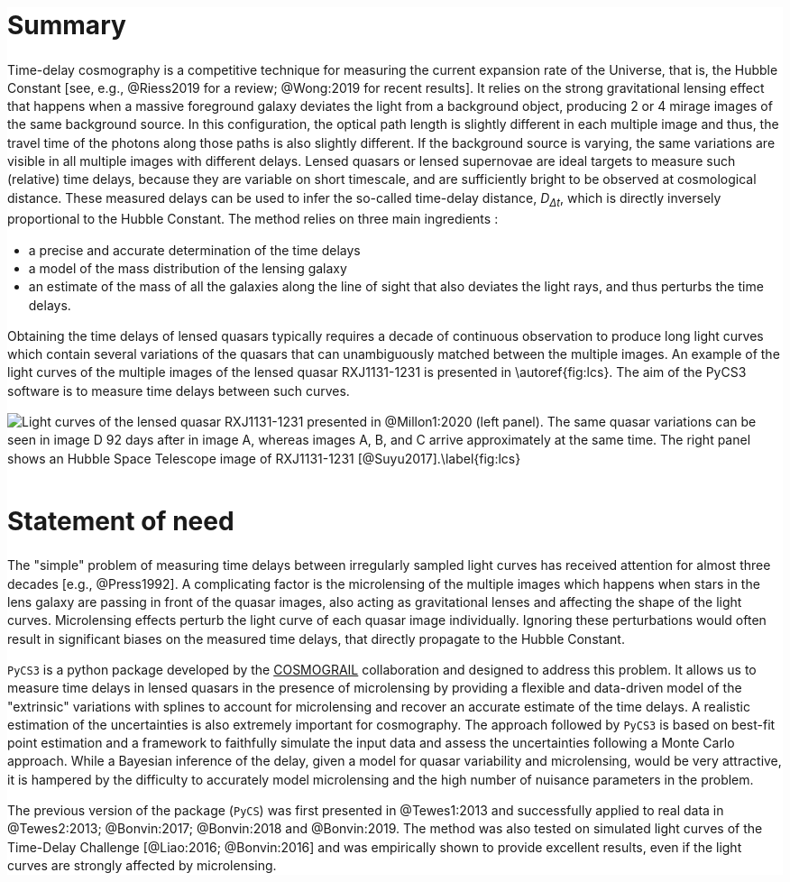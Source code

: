 # Summary
Time-delay cosmography is a competitive technique for measuring the current expansion rate of the Universe, that is, the Hubble Constant [see, e.g., @Riess2019 for a review; @Wong:2019 for recent results]. It relies on the strong gravitational lensing effect that happens when a massive foreground galaxy deviates the light from a background object, producing 2 or 4 mirage images of the same background source. In this configuration, the optical path length is slightly different in each multiple image and thus, the travel time of the photons along those paths is also slightly different. If the background source is varying, the same variations are visible in all multiple images with different delays. Lensed quasars or lensed supernovae are ideal targets to measure such (relative) time delays, because they are variable on short timescale, and are sufficiently bright to be observed at cosmological distance. These measured delays can be used to infer the so-called time-delay distance, $D_{\Delta t}$, which is directly inversely proportional to the Hubble Constant. The method relies on three main ingredients : 

 - a precise and accurate determination of the time delays
 - a model of the mass distribution of the lensing galaxy 
 - an estimate of the mass of all the galaxies along the line of sight that also deviates the light rays, and thus perturbs the time delays. 
 
 Obtaining the time delays of lensed quasars typically requires a decade of continuous observation to produce long light curves which contain several variations of the quasars that can unambiguously matched between the multiple images. An example of the light curves of the multiple images of the lensed quasar RXJ1131-1231 is presented in \autoref{fig:lcs}. The aim of the PyCS3 software is to measure time delays between such curves.

![Light curves of the lensed quasar RXJ1131-1231 presented in @Millon1:2020 (left panel). The same quasar variations can be seen in image D 92 days after in image A, whereas images A, B, and C arrive approximately at the same time. The right panel shows an Hubble Space Telescope image of RXJ1131-1231 [@Suyu2017].\label{fig:lcs}](RXJ1131.png)
 
 
# Statement of need
 The "simple" problem of measuring time delays between irregularly sampled light curves has received attention for almost three decades [e.g., @Press1992]. A complicating factor is the microlensing of the multiple images which happens when stars in the lens galaxy are passing in front of the quasar images, also acting as gravitational lenses and affecting the shape of the light curves. Microlensing effects perturb the light curve of each quasar image individually. Ignoring these perturbations would often result in significant biases on the measured time delays, that directly propagate to the Hubble Constant.
 
 ``PyCS3`` is a python package developed by the [COSMOGRAIL](www.cosmograil.org) collaboration and designed to address this problem. It allows us to measure time delays in lensed quasars in the presence of microlensing by providing a flexible and data-driven model of the "extrinsic" variations with splines to account for microlensing and recover an accurate estimate of the time delays. A realistic estimation of the uncertainties is also extremely important for cosmography. The approach followed by ``PyCS3`` is based on best-fit point estimation and a framework to faithfully simulate the input data and assess the uncertainties following a Monte Carlo approach. While a Bayesian inference of the delay, given a model for quasar variability and microlensing, would be very attractive, it is hampered by the difficulty to accurately model microlensing and the high number of nuisance parameters in the problem.
 
  The previous version of the package (``PyCS``) was first presented in @Tewes1:2013 and successfully applied to real data in @Tewes2:2013; @Bonvin:2017; @Bonvin:2018 and @Bonvin:2019. The method was also tested on simulated light curves of the Time-Delay Challenge [@Liao:2016; @Bonvin:2016] and was empirically shown to provide excellent results, even if the light curves are strongly affected by microlensing.
   